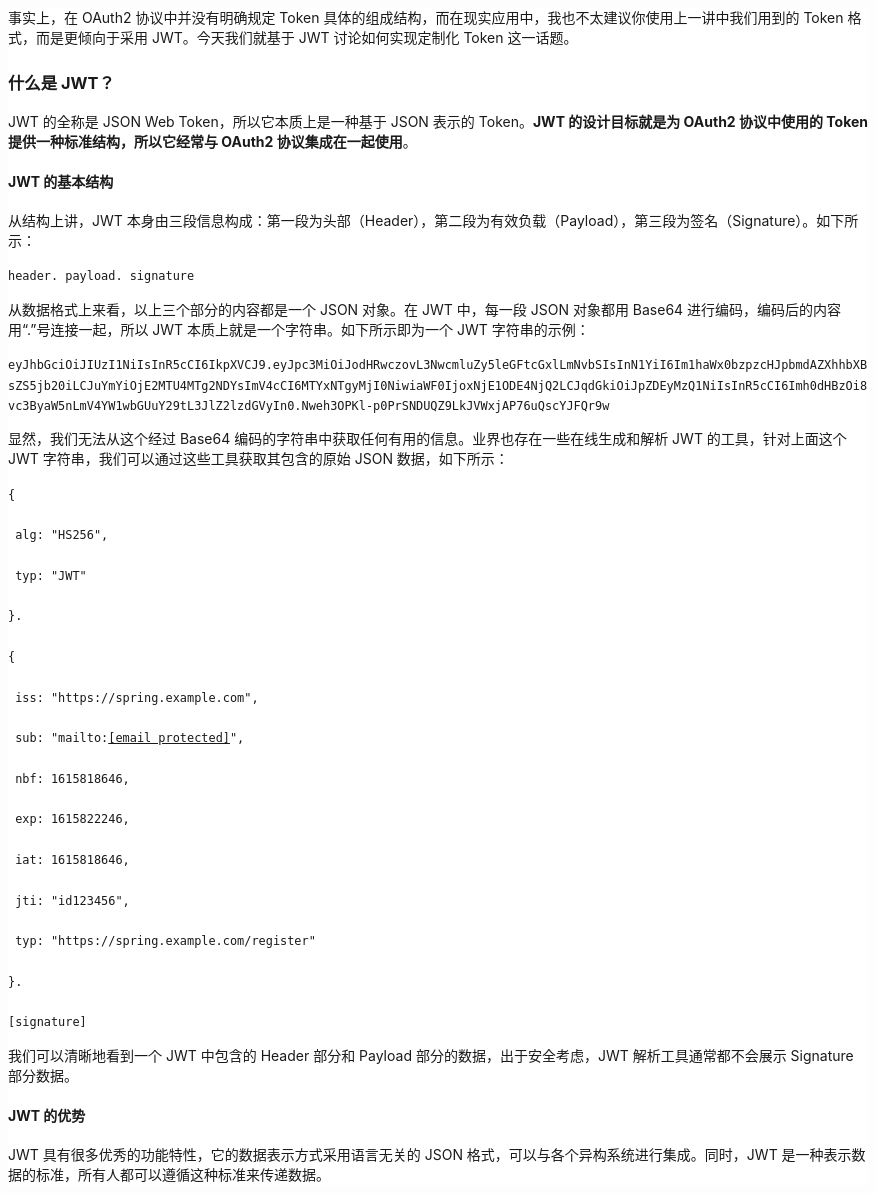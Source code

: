 <p>事实上，在 OAuth2 协议中并没有明确规定 Token 具体的组成结构，而在现实应用中，我也不太建议你使用上一讲中我们用到的 Token 格式，而是更倾向于采用 JWT。今天我们就基于 JWT 讨论如何实现定制化 Token 这一话题。</p>

<h3 id="什么是-jwt">什么是 JWT？</h3>

<p>JWT 的全称是 JSON Web Token，所以它本质上是一种基于 JSON 表示的 Token。<strong>JWT 的设计目标就是为 OAuth2 协议中使用的 Token 提供一种标准结构，所以它经常与 OAuth2 协议集成在一起使用</strong>。</p>

<h4 id="jwt-的基本结构">JWT 的基本结构</h4>

<p>从结构上讲，JWT 本身由三段信息构成：第一段为头部（Header），第二段为有效负载（Payload），第三段为签名（Signature）。如下所示：</p>

<pre><code>header. payload. signature
</code></pre>

<p>从数据格式上来看，以上三个部分的内容都是一个 JSON 对象。在 JWT 中，每一段 JSON 对象都用 Base64 进行编码，编码后的内容用“.”号连接一起，所以 JWT 本质上就是一个字符串。如下所示即为一个 JWT 字符串的示例：</p>

<pre><code>eyJhbGciOiJIUzI1NiIsInR5cCI6IkpXVCJ9.eyJpc3MiOiJodHRwczovL3NwcmluZy5leGFtcGxlLmNvbSIsInN1YiI6Im1haWx0bzpzcHJpbmdAZXhhbXBsZS5jb20iLCJuYmYiOjE2MTU4MTg2NDYsImV4cCI6MTYxNTgyMjI0NiwiaWF0IjoxNjE1ODE4NjQ2LCJqdGkiOiJpZDEyMzQ1NiIsInR5cCI6Imh0dHBzOi8vc3ByaW5nLmV4YW1wbGUuY29tL3JlZ2lzdGVyIn0.Nweh3OPKl-p0PrSNDUQZ9LkJVWxjAP76uQscYJFQr9w
</code></pre>

<p>显然，我们无法从这个经过 Base64 编码的字符串中获取任何有用的信息。业界也存在一些在线生成和解析 JWT 的工具，针对上面这个 JWT 字符串，我们可以通过这些工具获取其包含的原始 JSON 数据，如下所示：</p>

<pre><code>{

 alg: &quot;HS256&quot;,

 typ: &quot;JWT&quot;

}.

{

 iss: &quot;https://spring.example.com&quot;,

 sub: &quot;mailto:<a href="/cdn-cgi/l/email-protection" class="__cf_email__" data-cfemail="ec9f9c9e85828bac89948d819c8089c28f8381">[email&#160;protected]</a>&quot;,

 nbf: 1615818646,

 exp: 1615822246,

 iat: 1615818646,

 jti: &quot;id123456&quot;,

 typ: &quot;https://spring.example.com/register&quot;

}.

[signature]
</code></pre>

<p>我们可以清晰地看到一个 JWT 中包含的 Header 部分和 Payload 部分的数据，出于安全考虑，JWT 解析工具通常都不会展示 Signature 部分数据。</p>

<h4 id="jwt-的优势">JWT 的优势</h4>

<p>JWT 具有很多优秀的功能特性，它的数据表示方式采用语言无关的 JSON 格式，可以与各个异构系统进行集成。同时，JWT 是一种表示数据的标准，所有人都可以遵循这种标准来传递数据。</p>
